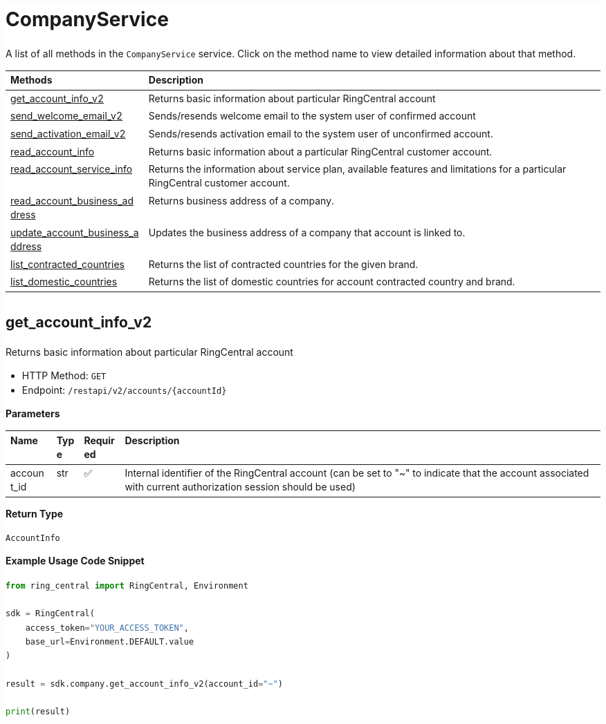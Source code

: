 # CompanyService

A list of all methods in the `CompanyService` service. Click on the method name to view detailed information about that method.

| Methods                                                             | Description                                                                                                                   |
| :------------------------------------------------------------------ | :---------------------------------------------------------------------------------------------------------------------------- |
| [get_account_info_v2](#get_account_info_v2)                         | Returns basic information about particular RingCentral account                                                                |
| [send_welcome_email_v2](#send_welcome_email_v2)                     | Sends/resends welcome email to the system user of confirmed account                                                           |
| [send_activation_email_v2](#send_activation_email_v2)               | Sends/resends activation email to the system user of unconfirmed account.                                                     |
| [read_account_info](#read_account_info)                             | Returns basic information about a particular RingCentral customer account.                                                    |
| [read_account_service_info](#read_account_service_info)             | Returns the information about service plan, available features and limitations for a particular RingCentral customer account. |
| [read_account_business_address](#read_account_business_address)     | Returns business address of a company.                                                                                        |
| [update_account_business_address](#update_account_business_address) | Updates the business address of a company that account is linked to.                                                          |
| [list_contracted_countries](#list_contracted_countries)             | Returns the list of contracted countries for the given brand.                                                                 |
| [list_domestic_countries](#list_domestic_countries)                 | Returns the list of domestic countries for account contracted country and brand.                                              |

## get_account_info_v2

Returns basic information about particular RingCentral account

- HTTP Method: `GET`
- Endpoint: `/restapi/v2/accounts/{accountId}`

**Parameters**

| Name       | Type | Required | Description                                                                                                                                                  |
| :--------- | :--- | :------- | :----------------------------------------------------------------------------------------------------------------------------------------------------------- |
| account_id | str  | ✅       | Internal identifier of the RingCentral account (can be set to "~" to indicate that the account associated with current authorization session should be used) |

**Return Type**

`AccountInfo`

**Example Usage Code Snippet**

```python
from ring_central import RingCentral, Environment

sdk = RingCentral(
    access_token="YOUR_ACCESS_TOKEN",
    base_url=Environment.DEFAULT.value
)

result = sdk.company.get_account_info_v2(account_id="~")

print(result)
```
